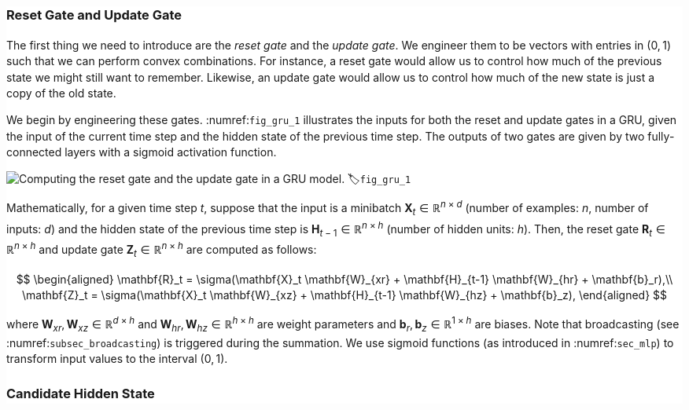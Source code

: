 
### Reset Gate and Update Gate

The first thing we need to introduce are
the *reset gate* and the *update gate*.
We engineer them to be vectors with entries in $(0, 1)$
such that we can perform convex combinations.
For instance,
a reset gate would allow us to control how much of the previous state we might still want to remember.
Likewise, an update gate would allow us to control how much of the new state is just a copy of the old state.

We begin by engineering these gates.
:numref:`fig_gru_1` illustrates the inputs for both
the reset and update gates in a GRU, given the input
of the current time step
and the hidden state of the previous time step.
The outputs of two gates
are given by two fully-connected layers
with a sigmoid activation function.

![Computing the reset gate and the update gate in a GRU model.](gru-1.svg)
:label:`fig_gru_1`

Mathematically,
for a given time step $t$,
suppose that the input is
a minibatch
$\mathbf{X}_t \in \mathbb{R}^{n \times d}$ (number of examples: $n$, number of inputs: $d$) and the hidden state of the previous time step is $\mathbf{H}_{t-1} \in \mathbb{R}^{n \times h}$ (number of hidden units: $h$). Then, the reset gate $\mathbf{R}_t \in \mathbb{R}^{n \times h}$ and update gate $\mathbf{Z}_t \in \mathbb{R}^{n \times h}$ are computed as follows:

$$
\begin{aligned}
\mathbf{R}_t = \sigma(\mathbf{X}_t \mathbf{W}_{xr} + \mathbf{H}_{t-1} \mathbf{W}_{hr} + \mathbf{b}_r),\\
\mathbf{Z}_t = \sigma(\mathbf{X}_t \mathbf{W}_{xz} + \mathbf{H}_{t-1} \mathbf{W}_{hz} + \mathbf{b}_z),
\end{aligned}
$$

where $\mathbf{W}_{xr}, \mathbf{W}_{xz} \in \mathbb{R}^{d \times h}$ and
$\mathbf{W}_{hr}, \mathbf{W}_{hz} \in \mathbb{R}^{h \times h}$ are weight
parameters and $\mathbf{b}_r, \mathbf{b}_z \in \mathbb{R}^{1 \times h}$ are
biases. 
Note that broadcasting (see :numref:`subsec_broadcasting`) is triggered during the summation.
We use sigmoid functions (as introduced in :numref:`sec_mlp`) to transform input values to the interval $(0, 1)$.

### Candidate Hidden State
